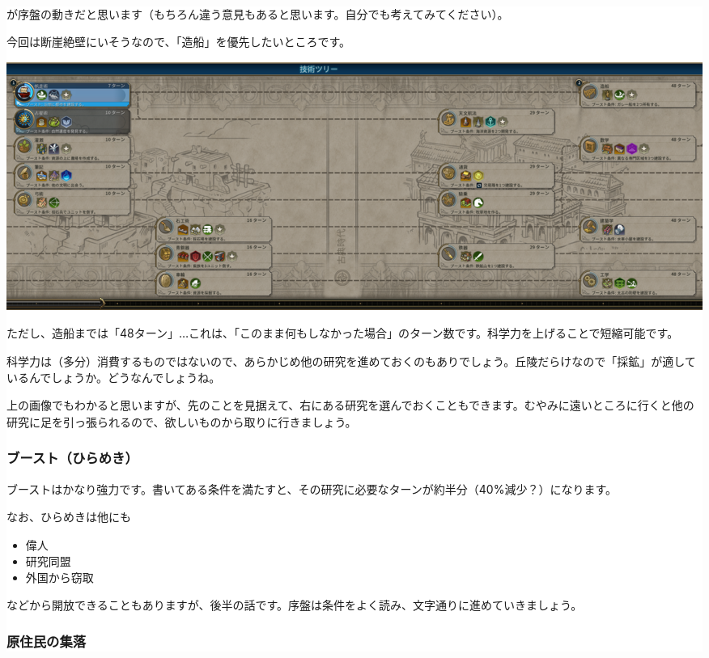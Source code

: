が序盤の動きだと思います（もちろん違う意見もあると思います。自分でも考えてみてください）。

今回は断崖絶壁にいそうなので、「造船」を優先したいところです。

![alt text](image-24.png)

ただし、造船までは「48ターン」…これは、「このまま何もしなかった場合」のターン数です。科学力を上げることで短縮可能です。

科学力は（多分）消費するものではないので、あらかじめ他の研究を進めておくのもありでしょう。丘陵だらけなので「採鉱」が適しているんでしょうか。どうなんでしょうね。

上の画像でもわかると思いますが、先のことを見据えて、右にある研究を選んでおくこともできます。むやみに遠いところに行くと他の研究に足を引っ張られるので、欲しいものから取りに行きましょう。

### ブースト（ひらめき）

ブーストはかなり強力です。書いてある条件を満たすと、その研究に必要なターンが約半分（40%減少？）になります。

なお、ひらめきは他にも

- 偉人
- 研究同盟
- 外国から窃取

などから開放できることもありますが、後半の話です。序盤は条件をよく読み、文字通りに進めていきましょう。

### 原住民の集落
